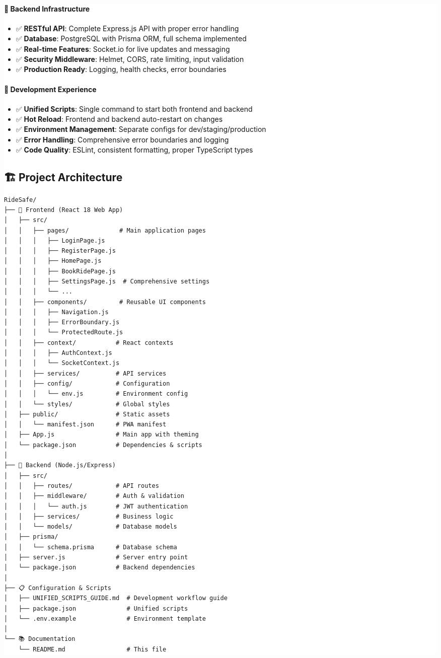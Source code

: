 #### 🚀 Backend Infrastructure
- ✅ **RESTful API**: Complete Express.js API with proper error handling
- ✅ **Database**: PostgreSQL with Prisma ORM, full schema implemented
- ✅ **Real-time Features**: Socket.io for live updates and messaging
- ✅ **Security Middleware**: Helmet, CORS, rate limiting, input validation
- ✅ **Production Ready**: Logging, health checks, error boundaries

#### 🔧 Development Experience
- ✅ **Unified Scripts**: Single command to start both frontend and backend
- ✅ **Hot Reload**: Frontend and backend auto-restart on changes
- ✅ **Environment Management**: Separate configs for dev/staging/production
- ✅ **Error Handling**: Comprehensive error boundaries and logging
- ✅ **Code Quality**: ESLint, consistent formatting, proper TypeScript types

## 🏗️ Project Architecture

```
RideSafe/
├── 📱 Frontend (React 18 Web App)
│   ├── src/
│   │   ├── pages/              # Main application pages
│   │   │   ├── LoginPage.js
│   │   │   ├── RegisterPage.js
│   │   │   ├── HomePage.js
│   │   │   ├── BookRidePage.js
│   │   │   ├── SettingsPage.js  # Comprehensive settings
│   │   │   └── ...
│   │   ├── components/         # Reusable UI components
│   │   │   ├── Navigation.js
│   │   │   ├── ErrorBoundary.js
│   │   │   └── ProtectedRoute.js
│   │   ├── context/           # React contexts
│   │   │   ├── AuthContext.js
│   │   │   └── SocketContext.js
│   │   ├── services/          # API services
│   │   ├── config/            # Configuration
│   │   │   └── env.js         # Environment config
│   │   └── styles/            # Global styles
│   ├── public/                # Static assets
│   │   └── manifest.json      # PWA manifest
│   ├── App.js                 # Main app with theming
│   └── package.json           # Dependencies & scripts
│
├── 🔧 Backend (Node.js/Express)
│   ├── src/
│   │   ├── routes/            # API routes
│   │   ├── middleware/        # Auth & validation
│   │   │   └── auth.js        # JWT authentication
│   │   ├── services/          # Business logic
│   │   └── models/            # Database models
│   ├── prisma/
│   │   └── schema.prisma      # Database schema
│   ├── server.js              # Server entry point
│   └── package.json           # Backend dependencies
│
├── 📋 Configuration & Scripts
│   ├── UNIFIED_SCRIPTS_GUIDE.md  # Development workflow guide
│   ├── package.json              # Unified scripts
│   └── .env.example              # Environment template
│
└── 📚 Documentation
    └── README.md                 # This file
```
